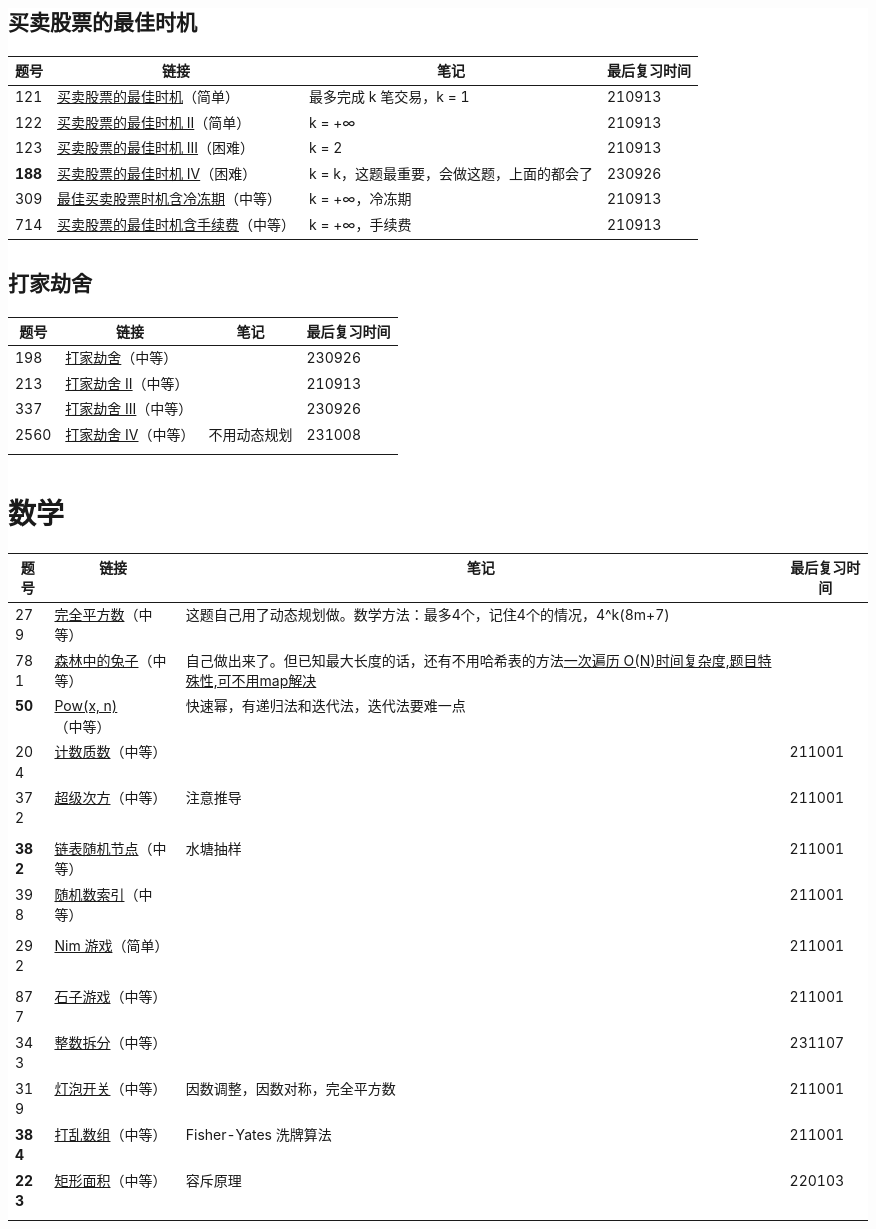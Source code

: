 ## 买卖股票的最佳时机

| 题号    | 链接                                                         | 笔记                                      | 最后复习时间 |
| ------- | ------------------------------------------------------------ | ----------------------------------------- | ------------ |
| 121     | [买卖股票的最佳时机](https://leetcode-cn.com/problems/best-time-to-buy-and-sell-stock/)（简单） | 最多完成 k 笔交易，k = 1                  | 210913       |
| 122     | [买卖股票的最佳时机 II](https://leetcode-cn.com/problems/best-time-to-buy-and-sell-stock-ii/)（简单） | k = +∞                                    | 210913       |
| 123     | [买卖股票的最佳时机 III](https://leetcode-cn.com/problems/best-time-to-buy-and-sell-stock-iii/)（困难） | k = 2                                     | 210913       |
| **188** | [买卖股票的最佳时机 IV](https://leetcode-cn.com/problems/best-time-to-buy-and-sell-stock-iv/)（困难） | k = k，这题最重要，会做这题，上面的都会了 | 230926       |
| 309     | [最佳买卖股票时机含冷冻期](https://leetcode-cn.com/problems/best-time-to-buy-and-sell-stock-with-cooldown/)（中等） | k = +∞，冷冻期                            | 210913       |
| 714     | [买卖股票的最佳时机含手续费](https://leetcode-cn.com/problems/best-time-to-buy-and-sell-stock-with-transaction-fee/)（中等） | k = +∞，手续费                            | 210913       |

## 打家劫舍

| 题号 | 链接                                                         | 笔记         | 最后复习时间 |
| ---- | ------------------------------------------------------------ | ------------ | ------------ |
| 198  | [打家劫舍](https://leetcode-cn.com/problems/house-robber/)（中等） |              | 230926       |
| 213  | [打家劫舍 II](https://leetcode-cn.com/problems/house-robber-ii/)（中等） |              | 210913       |
| 337  | [打家劫舍 III](https://leetcode-cn.com/problems/house-robber-iii/)（中等） |              | 230926       |
| 2560 | [打家劫舍 IV](https://leetcode.cn/problems/house-robber-iv/)（中等） | 不用动态规划 | 231008       |
|      |                                                              |              |              |

# 数学

| 题号    | 链接                                                         | 笔记                                                         | 最后复习时间 |
| ------- | ------------------------------------------------------------ | ------------------------------------------------------------ | ------------ |
| 279     | [完全平方数](https://leetcode-cn.com/problems/perfect-squares/)（中等） | 这题自己用了动态规划做。数学方法：最多4个，记住4个的情况，4^k(8m+7) |              |
| 781     | [森林中的兔子](https://leetcode-cn.com/problems/rabbits-in-forest/)（中等） | 自己做出来了。但已知最大长度的话，还有不用哈希表的方法[一次遍历 O(N)时间复杂度,题目特殊性,可不用map解决](https://leetcode-cn.com/problems/rabbits-in-forest/solution/yi-ci-bian-li-onshi-jian-fu-za-du-ti-mu-jhn8l/) |              |
| **50**  | [Pow(x, n)](https://leetcode-cn.com/problems/powx-n/)（中等） | 快速幂，有递归法和迭代法，迭代法要难一点                     |              |
| 204     | [计数质数](https://leetcode-cn.com/problems/count-primes/)（中等） |                                                              | 211001       |
| 372     | [超级次方](https://leetcode-cn.com/problems/super-pow/)（中等） | 注意推导                                                     | 211001       |
|         |                                                              |                                                              |              |
| **382** | [链表随机节点](https://leetcode-cn.com/problems/linked-list-random-node/)（中等） | 水塘抽样                                                     | 211001       |
| 398     | [随机数索引](https://leetcode-cn.com/problems/random-pick-index/)（中等） |                                                              | 211001       |
|         |                                                              |                                                              |              |
| 292     | [Nim 游戏](https://leetcode-cn.com/problems/nim-game/)（简单） |                                                              | 211001       |
|         |                                                              |                                                              |              |
| 877     | [石子游戏](https://leetcode-cn.com/problems/stone-game/)（中等） |                                                              | 211001       |
| 343     | [整数拆分](https://leetcode.cn/problems/integer-break/)（中等） |                                                              | 231107       |
| 319     | [灯泡开关](https://leetcode-cn.com/problems/bulb-switcher/)（中等） | 因数调整，因数对称，完全平方数                               | 211001       |
| **384** | [打乱数组](https://leetcode-cn.com/problems/shuffle-an-array/)（中等） | Fisher-Yates 洗牌算法                                        | 211001       |
| **223** | [矩形面积](https://leetcode-cn.com/problems/rectangle-area/)（中等） | 容斥原理                                                     | 220103       |
|         |                                                              |                                                              |              |
